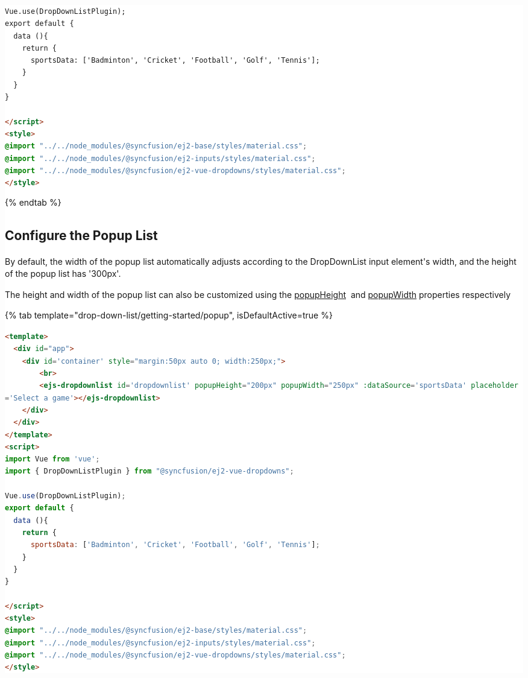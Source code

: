 ```html
Vue.use(DropDownListPlugin);
export default {
  data (){
    return {
      sportsData: ['Badminton', 'Cricket', 'Football', 'Golf', 'Tennis'];
    }
  }
}

</script>
<style>
@import "../../node_modules/@syncfusion/ej2-base/styles/material.css";
@import "../../node_modules/@syncfusion/ej2-inputs/styles/material.css";
@import "../../node_modules/@syncfusion/ej2-vue-dropdowns/styles/material.css";
</style>
```

{% endtab %}

## Configure the Popup List

By default, the width of the popup list automatically adjusts according to the DropDownList input
element's width, and the height of the popup list has '300px'.

The height and width of the popup list can also be customized using the
[popupHeight](../api/drop-down-list/#popupheight)
&nbsp;and [popupWidth](../api/drop-down-list/#popupwidth) properties
respectively

{% tab template="drop-down-list/getting-started/popup", isDefaultActive=true %}

```html
<template>
  <div id="app">
    <div id='container' style="margin:50px auto 0; width:250px;">
        <br>
        <ejs-dropdownlist id='dropdownlist' popupHeight="200px" popupWidth="250px" :dataSource='sportsData' placeholder='Select a game'></ejs-dropdownlist>
    </div>
  </div>
</template>
<script>
import Vue from 'vue';
import { DropDownListPlugin } from "@syncfusion/ej2-vue-dropdowns";

Vue.use(DropDownListPlugin);
export default {
  data (){
    return {
      sportsData: ['Badminton', 'Cricket', 'Football', 'Golf', 'Tennis'];
    }
  }
}

</script>
<style>
@import "../../node_modules/@syncfusion/ej2-base/styles/material.css";
@import "../../node_modules/@syncfusion/ej2-inputs/styles/material.css";
@import "../../node_modules/@syncfusion/ej2-vue-dropdowns/styles/material.css";
</style>
```
